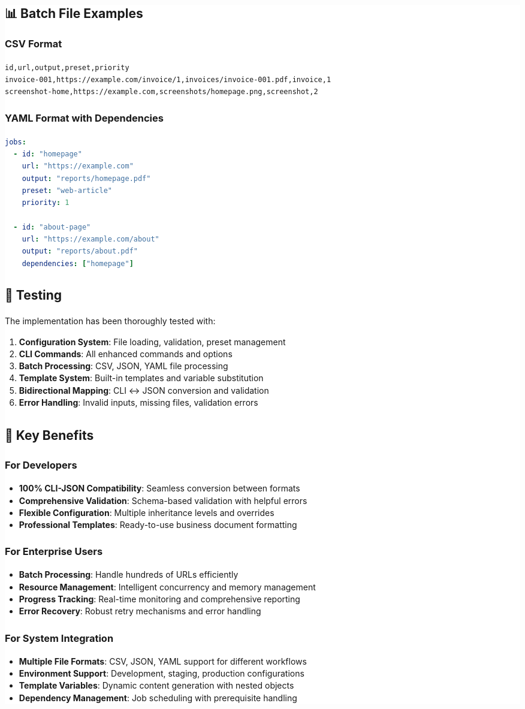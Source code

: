 ## 📊 Batch File Examples

### CSV Format
```csv
id,url,output,preset,priority
invoice-001,https://example.com/invoice/1,invoices/invoice-001.pdf,invoice,1
screenshot-home,https://example.com,screenshots/homepage.png,screenshot,2
```

### YAML Format with Dependencies
```yaml
jobs:
  - id: "homepage"
    url: "https://example.com"
    output: "reports/homepage.pdf"
    preset: "web-article"
    priority: 1
  
  - id: "about-page"
    url: "https://example.com/about"
    output: "reports/about.pdf"
    dependencies: ["homepage"]
```

## 🧪 Testing

The implementation has been thoroughly tested with:

1. **Configuration System**: File loading, validation, preset management
2. **CLI Commands**: All enhanced commands and options
3. **Batch Processing**: CSV, JSON, YAML file processing
4. **Template System**: Built-in templates and variable substitution
5. **Bidirectional Mapping**: CLI ↔ JSON conversion and validation
6. **Error Handling**: Invalid inputs, missing files, validation errors

## 🎯 Key Benefits

### For Developers
- **100% CLI-JSON Compatibility**: Seamless conversion between formats
- **Comprehensive Validation**: Schema-based validation with helpful errors
- **Flexible Configuration**: Multiple inheritance levels and overrides
- **Professional Templates**: Ready-to-use business document formatting

### For Enterprise Users
- **Batch Processing**: Handle hundreds of URLs efficiently
- **Resource Management**: Intelligent concurrency and memory management
- **Progress Tracking**: Real-time monitoring and comprehensive reporting
- **Error Recovery**: Robust retry mechanisms and error handling

### For System Integration
- **Multiple File Formats**: CSV, JSON, YAML support for different workflows
- **Environment Support**: Development, staging, production configurations
- **Template Variables**: Dynamic content generation with nested objects
- **Dependency Management**: Job scheduling with prerequisite handling
